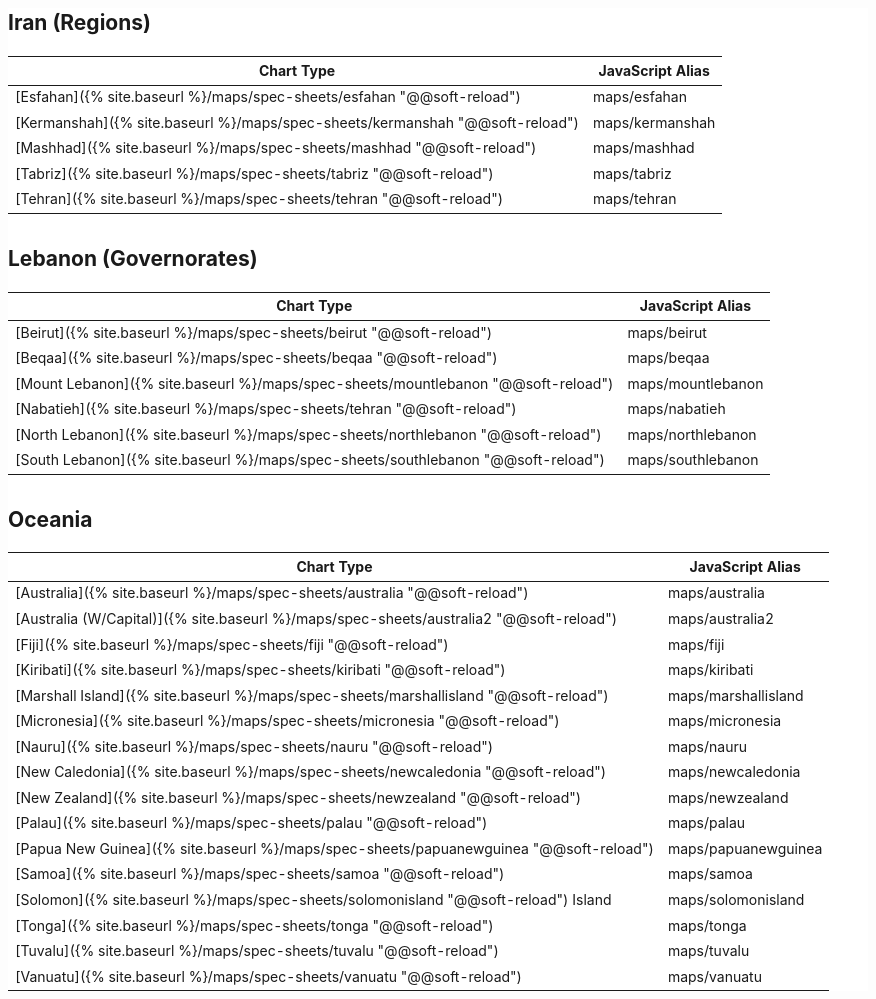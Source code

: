 ## Iran (Regions)

Chart Type|JavaScript Alias|
-|-
[Esfahan]({% site.baseurl %}/maps/spec-sheets/esfahan "@@soft-reload")|maps/esfahan|
[Kermanshah]({% site.baseurl %}/maps/spec-sheets/kermanshah "@@soft-reload")|maps/kermanshah|
[Mashhad]({% site.baseurl %}/maps/spec-sheets/mashhad "@@soft-reload")|maps/mashhad|
[Tabriz]({% site.baseurl %}/maps/spec-sheets/tabriz "@@soft-reload")|maps/tabriz|
[Tehran]({% site.baseurl %}/maps/spec-sheets/tehran "@@soft-reload")|maps/tehran|

## Lebanon (Governorates)

Chart Type|JavaScript Alias|
-|-
[Beirut]({% site.baseurl %}/maps/spec-sheets/beirut "@@soft-reload")|maps/beirut|
[Beqaa]({% site.baseurl %}/maps/spec-sheets/beqaa "@@soft-reload")|maps/beqaa|
[Mount Lebanon]({% site.baseurl %}/maps/spec-sheets/mountlebanon "@@soft-reload")|maps/mountlebanon|
[Nabatieh]({% site.baseurl %}/maps/spec-sheets/tehran "@@soft-reload")|maps/nabatieh|
[North Lebanon]({% site.baseurl %}/maps/spec-sheets/northlebanon "@@soft-reload")|maps/northlebanon|
[South Lebanon]({% site.baseurl %}/maps/spec-sheets/southlebanon "@@soft-reload")|maps/southlebanon|

## Oceania

Chart Type|JavaScript Alias|
-|-
[Australia]({% site.baseurl %}/maps/spec-sheets/australia "@@soft-reload")|maps/australia|
[Australia (W/Capital)]({% site.baseurl %}/maps/spec-sheets/australia2 "@@soft-reload")|maps/australia2|
[Fiji]({% site.baseurl %}/maps/spec-sheets/fiji "@@soft-reload")|maps/fiji|
[Kiribati]({% site.baseurl %}/maps/spec-sheets/kiribati "@@soft-reload")|maps/kiribati|
[Marshall Island]({% site.baseurl %}/maps/spec-sheets/marshallisland "@@soft-reload")|maps/marshallisland|
[Micronesia]({% site.baseurl %}/maps/spec-sheets/micronesia "@@soft-reload")|maps/micronesia|
[Nauru]({% site.baseurl %}/maps/spec-sheets/nauru "@@soft-reload")|maps/nauru|
[New Caledonia]({% site.baseurl %}/maps/spec-sheets/newcaledonia "@@soft-reload")|maps/newcaledonia|
[New Zealand]({% site.baseurl %}/maps/spec-sheets/newzealand "@@soft-reload")|maps/newzealand|
[Palau]({% site.baseurl %}/maps/spec-sheets/palau "@@soft-reload")|maps/palau|
[Papua New Guinea]({% site.baseurl %}/maps/spec-sheets/papuanewguinea "@@soft-reload")|maps/papuanewguinea|
[Samoa]({% site.baseurl %}/maps/spec-sheets/samoa "@@soft-reload")|maps/samoa|
[Solomon]({% site.baseurl %}/maps/spec-sheets/solomonisland "@@soft-reload") Island|maps/solomonisland|
[Tonga]({% site.baseurl %}/maps/spec-sheets/tonga "@@soft-reload")|maps/tonga|
[Tuvalu]({% site.baseurl %}/maps/spec-sheets/tuvalu "@@soft-reload")|maps/tuvalu|
[Vanuatu]({% site.baseurl %}/maps/spec-sheets/vanuatu "@@soft-reload")|maps/vanuatu|
